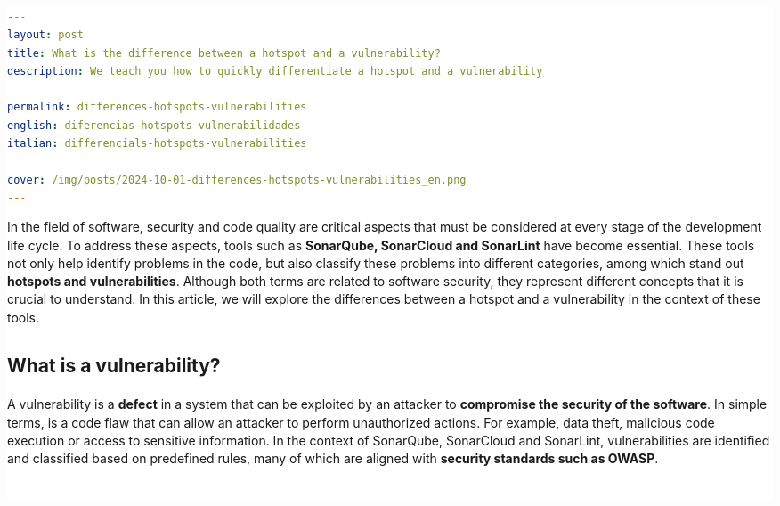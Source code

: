 ```yaml
---
layout: post
title: What is the difference between a hotspot and a vulnerability?
description: We teach you how to quickly differentiate a hotspot and a vulnerability

permalink: differences-hotspots-vulnerabilities
english: diferencias-hotspots-vulnerabilidades
italian: differencials-hotspots-vulnerabilities

cover: /img/posts/2024-10-01-differences-hotspots-vulnerabilities_en.png
---
```


In the field of software, security and code quality are critical aspects that must be considered at every stage of the development life cycle. 
To address these aspects, tools such as **SonarQube, SonarCloud and SonarLint** have become essential. These tools not only help identify 
problems in the code, but also classify these problems into different categories, among which stand out **hotspots and vulnerabilities**. 
Although both terms are related to software security, they represent different concepts that it is crucial to understand. In this article, we will explore the 
differences between a hotspot and a vulnerability in the context of these tools.

<h2>What is a vulnerability? </h2>

A vulnerability is a **defect** in a system that can be exploited by an attacker to **compromise the security of the software**. In simple terms, 
is a code flaw that can allow an attacker to perform unauthorized actions. For example, data theft, malicious code execution or access to 
sensitive information. In the context of SonarQube, SonarCloud and SonarLint, vulnerabilities are identified and classified based on predefined rules, many 
of which are aligned with **security standards such as OWASP**.

<br>
